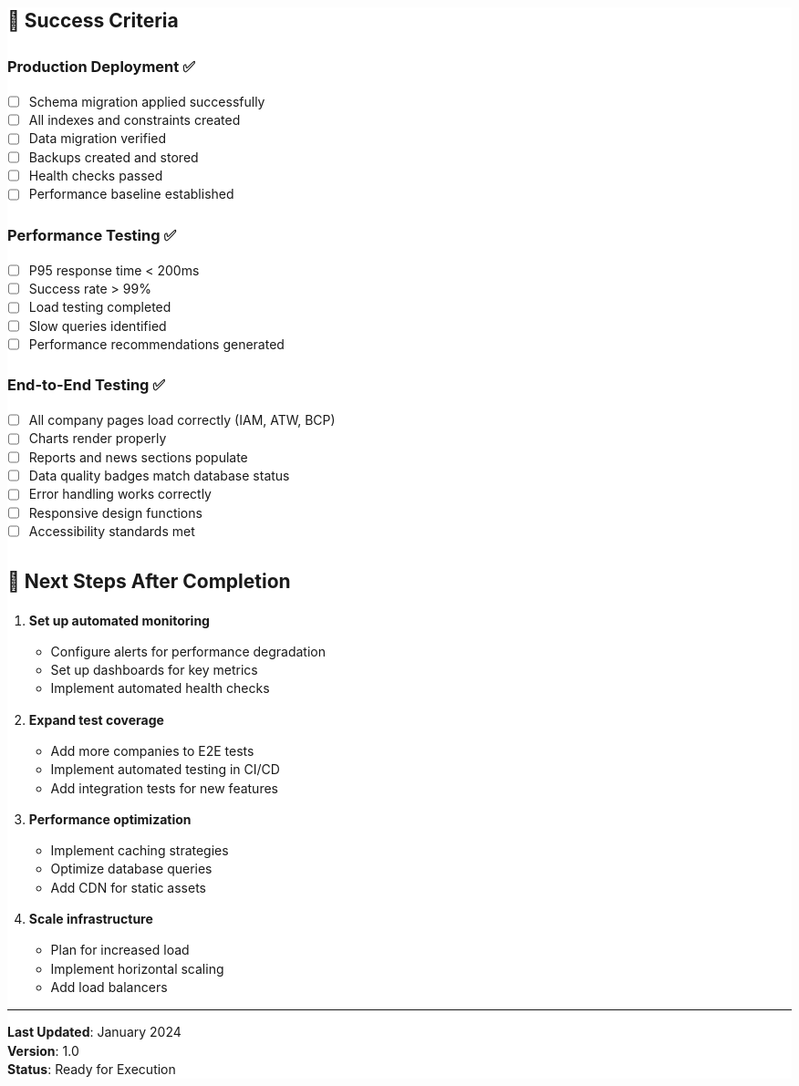 ## 🎯 Success Criteria

### Production Deployment ✅
- [ ] Schema migration applied successfully
- [ ] All indexes and constraints created
- [ ] Data migration verified
- [ ] Backups created and stored
- [ ] Health checks passed
- [ ] Performance baseline established

### Performance Testing ✅
- [ ] P95 response time < 200ms
- [ ] Success rate > 99%
- [ ] Load testing completed
- [ ] Slow queries identified
- [ ] Performance recommendations generated

### End-to-End Testing ✅
- [ ] All company pages load correctly (IAM, ATW, BCP)
- [ ] Charts render properly
- [ ] Reports and news sections populate
- [ ] Data quality badges match database status
- [ ] Error handling works correctly
- [ ] Responsive design functions
- [ ] Accessibility standards met

## 🔄 Next Steps After Completion

1. **Set up automated monitoring**
   - Configure alerts for performance degradation
   - Set up dashboards for key metrics
   - Implement automated health checks

2. **Expand test coverage**
   - Add more companies to E2E tests
   - Implement automated testing in CI/CD
   - Add integration tests for new features

3. **Performance optimization**
   - Implement caching strategies
   - Optimize database queries
   - Add CDN for static assets

4. **Scale infrastructure**
   - Plan for increased load
   - Implement horizontal scaling
   - Add load balancers

---

**Last Updated**: January 2024  
**Version**: 1.0  
**Status**: Ready for Execution 